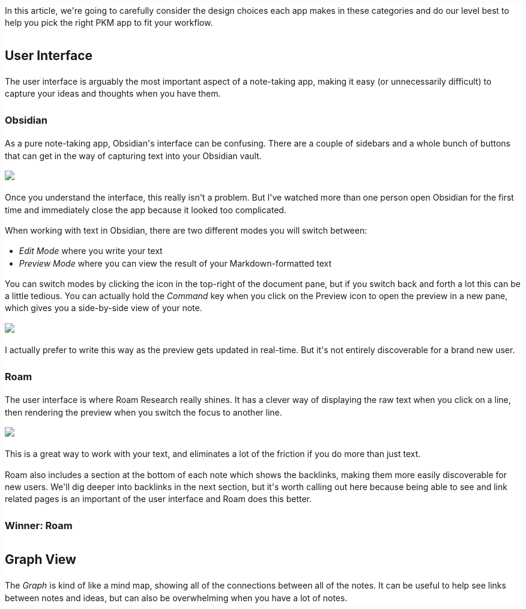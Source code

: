 In this article, we're going to carefully consider the design choices each app makes in these categories and do our level best to help you pick the right PKM app to fit your workflow.

## User Interface

The user interface is arguably the most important aspect of a note-taking app, making it easy (or unnecessarily difficult) to capture your ideas and thoughts when you have them.

### Obsidian

As a pure note-taking app, Obsidian's interface can be confusing. There are a couple of sidebars and a whole bunch of buttons that can get in the way of capturing text into your Obsidian vault.

![](https://thesweetsetup.com/wp-content/uploads/2021/04/obsidian.jpg)

Once you understand the interface, this really isn't a problem. But I've watched more than one person open Obsidian for the first time and immediately close the app because it looked too complicated.

When working with text in Obsidian, there are two different modes you will switch between:

*   *Edit Mode* where you write your text
*   *Preview Mode* where you can view the result of your Markdown-formatted text

You can switch modes by clicking the icon in the top-right of the document pane, but if you switch back and forth a lot this can be a little tedious. You can actually hold the *Command* key when you click on the Preview icon to open the preview in a new pane, which gives you a side-by-side view of your note.

![](https://thesweetsetup.com/wp-content/uploads/2021/04/obsidiansidebyside.jpg)

I actually prefer to write this way as the preview gets updated in real-time. But it's not entirely discoverable for a brand new user.

### Roam

The user interface is where Roam Research really shines. It has a clever way of displaying the raw text when you click on a line, then rendering the preview when you switch the focus to another line.

![](https://thesweetsetup.com/wp-content/uploads/2021/04/roamresearch.jpg)

This is a great way to work with your text, and eliminates a lot of the friction if you do more than just text.

Roam also includes a section at the bottom of each note which shows the backlinks, making them more easily discoverable for new users. We'll dig deeper into backlinks in the next section, but it's worth calling out here because being able to see and link related pages is an important of the user interface and Roam does this better.

### Winner: Roam

## Graph View

The *Graph* is kind of like a mind map, showing all of the connections between all of the notes. It can be useful to help see links between notes and ideas, but can also be overwhelming when you have a lot of notes.
